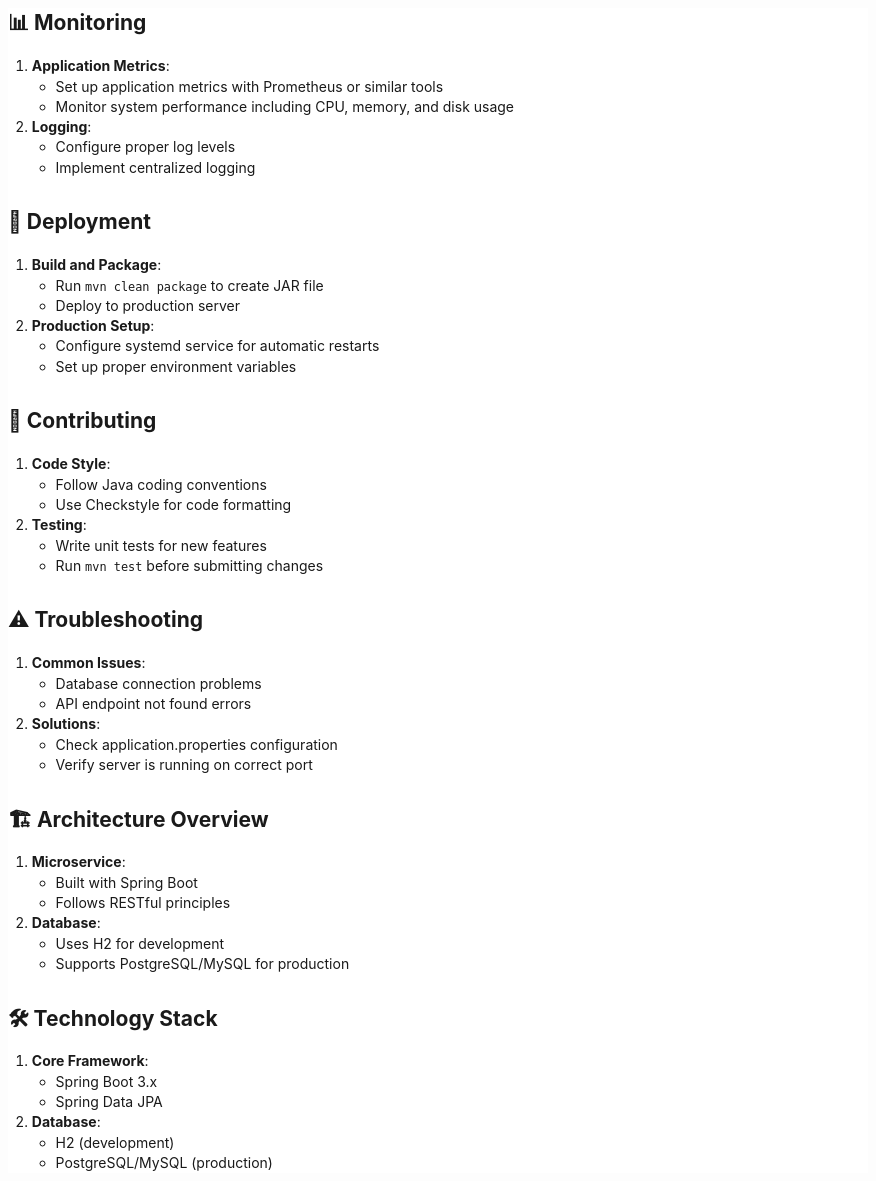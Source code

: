 ## 📊 Monitoring

1. **Application Metrics**:
   - Set up application metrics with Prometheus or similar tools
   - Monitor system performance including CPU, memory, and disk usage
2. **Logging**:
   - Configure proper log levels
   - Implement centralized logging

## 🚀 Deployment

1. **Build and Package**:
   - Run `mvn clean package` to create JAR file
   - Deploy to production server
2. **Production Setup**:
   - Configure systemd service for automatic restarts
   - Set up proper environment variables

## 🤝 Contributing

1. **Code Style**:
   - Follow Java coding conventions
   - Use Checkstyle for code formatting
2. **Testing**:
   - Write unit tests for new features
   - Run `mvn test` before submitting changes

## ⚠️ Troubleshooting

1. **Common Issues**:
   - Database connection problems
   - API endpoint not found errors
2. **Solutions**:
   - Check application.properties configuration
   - Verify server is running on correct port

## 🏗️ Architecture Overview

1. **Microservice**:
   - Built with Spring Boot
   - Follows RESTful principles
2. **Database**:
   - Uses H2 for development
   - Supports PostgreSQL/MySQL for production

## 🛠️ Technology Stack

1. **Core Framework**:
   - Spring Boot 3.x
   - Spring Data JPA
2. **Database**:
   - H2 (development)
   - PostgreSQL/MySQL (production)

